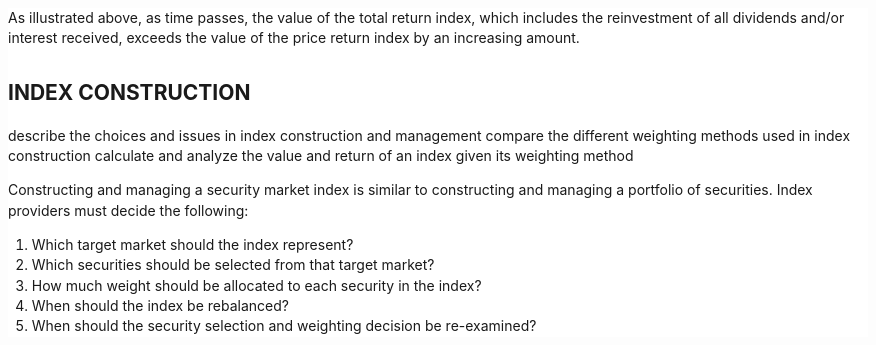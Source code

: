 As illustrated above, as time passes, the value of the total return index, which includes the reinvestment of all dividends and/or interest received, exceeds the value of the price return index by an increasing amount.

## INDEX CONSTRUCTION

describe the choices and issues in index construction and management
compare the different weighting methods used in index construction
calculate and analyze the value and return of an index given its weighting method

Constructing and managing a security market index is similar to constructing and managing a portfolio of securities. Index providers must decide the following:

1. Which target market should the index represent?
2. Which securities should be selected from that target market?
3. How much weight should be allocated to each security in the index?
4. When should the index be rebalanced?
5. When should the security selection and weighting decision be re-examined?
